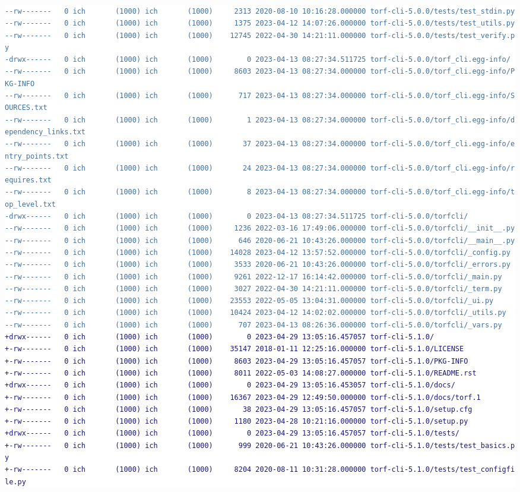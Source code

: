 ```diff
--rw-------   0 ich       (1000) ich       (1000)     2313 2020-08-10 10:16:28.000000 torf-cli-5.0.0/tests/test_stdin.py
--rw-------   0 ich       (1000) ich       (1000)     1375 2023-04-12 14:07:26.000000 torf-cli-5.0.0/tests/test_utils.py
--rw-------   0 ich       (1000) ich       (1000)    12745 2022-04-30 14:21:11.000000 torf-cli-5.0.0/tests/test_verify.py
-drwx------   0 ich       (1000) ich       (1000)        0 2023-04-13 08:27:34.511725 torf-cli-5.0.0/torf_cli.egg-info/
--rw-------   0 ich       (1000) ich       (1000)     8603 2023-04-13 08:27:34.000000 torf-cli-5.0.0/torf_cli.egg-info/PKG-INFO
--rw-------   0 ich       (1000) ich       (1000)      717 2023-04-13 08:27:34.000000 torf-cli-5.0.0/torf_cli.egg-info/SOURCES.txt
--rw-------   0 ich       (1000) ich       (1000)        1 2023-04-13 08:27:34.000000 torf-cli-5.0.0/torf_cli.egg-info/dependency_links.txt
--rw-------   0 ich       (1000) ich       (1000)       37 2023-04-13 08:27:34.000000 torf-cli-5.0.0/torf_cli.egg-info/entry_points.txt
--rw-------   0 ich       (1000) ich       (1000)       24 2023-04-13 08:27:34.000000 torf-cli-5.0.0/torf_cli.egg-info/requires.txt
--rw-------   0 ich       (1000) ich       (1000)        8 2023-04-13 08:27:34.000000 torf-cli-5.0.0/torf_cli.egg-info/top_level.txt
-drwx------   0 ich       (1000) ich       (1000)        0 2023-04-13 08:27:34.511725 torf-cli-5.0.0/torfcli/
--rw-------   0 ich       (1000) ich       (1000)     1236 2022-03-16 17:49:06.000000 torf-cli-5.0.0/torfcli/__init__.py
--rw-------   0 ich       (1000) ich       (1000)      646 2020-06-21 10:43:26.000000 torf-cli-5.0.0/torfcli/__main__.py
--rw-------   0 ich       (1000) ich       (1000)    14028 2023-04-12 13:57:52.000000 torf-cli-5.0.0/torfcli/_config.py
--rw-------   0 ich       (1000) ich       (1000)     3533 2020-06-21 10:43:26.000000 torf-cli-5.0.0/torfcli/_errors.py
--rw-------   0 ich       (1000) ich       (1000)     9261 2022-12-17 16:14:42.000000 torf-cli-5.0.0/torfcli/_main.py
--rw-------   0 ich       (1000) ich       (1000)     3027 2022-04-30 14:21:11.000000 torf-cli-5.0.0/torfcli/_term.py
--rw-------   0 ich       (1000) ich       (1000)    23553 2022-05-05 13:04:31.000000 torf-cli-5.0.0/torfcli/_ui.py
--rw-------   0 ich       (1000) ich       (1000)    10424 2023-04-12 14:02:02.000000 torf-cli-5.0.0/torfcli/_utils.py
--rw-------   0 ich       (1000) ich       (1000)      707 2023-04-13 08:26:36.000000 torf-cli-5.0.0/torfcli/_vars.py
+drwx------   0 ich       (1000) ich       (1000)        0 2023-04-29 13:05:16.457057 torf-cli-5.1.0/
+-rw-------   0 ich       (1000) ich       (1000)    35147 2018-01-11 12:25:16.000000 torf-cli-5.1.0/LICENSE
+-rw-------   0 ich       (1000) ich       (1000)     8603 2023-04-29 13:05:16.457057 torf-cli-5.1.0/PKG-INFO
+-rw-------   0 ich       (1000) ich       (1000)     8011 2022-05-03 14:08:27.000000 torf-cli-5.1.0/README.rst
+drwx------   0 ich       (1000) ich       (1000)        0 2023-04-29 13:05:16.453057 torf-cli-5.1.0/docs/
+-rw-------   0 ich       (1000) ich       (1000)    16367 2023-04-29 12:49:50.000000 torf-cli-5.1.0/docs/torf.1
+-rw-------   0 ich       (1000) ich       (1000)       38 2023-04-29 13:05:16.457057 torf-cli-5.1.0/setup.cfg
+-rw-------   0 ich       (1000) ich       (1000)     1180 2023-04-28 10:21:16.000000 torf-cli-5.1.0/setup.py
+drwx------   0 ich       (1000) ich       (1000)        0 2023-04-29 13:05:16.457057 torf-cli-5.1.0/tests/
+-rw-------   0 ich       (1000) ich       (1000)      999 2020-06-21 10:43:26.000000 torf-cli-5.1.0/tests/test_basics.py
+-rw-------   0 ich       (1000) ich       (1000)     8204 2020-08-11 10:31:28.000000 torf-cli-5.1.0/tests/test_configfile.py
```